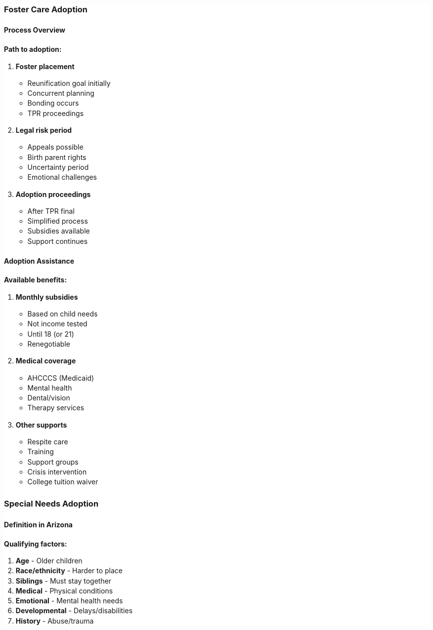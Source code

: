 ### Foster Care Adoption

#### Process Overview
**Path to adoption:**
1. **Foster placement**
   - Reunification goal initially
   - Concurrent planning
   - Bonding occurs
   - TPR proceedings

2. **Legal risk period**
   - Appeals possible
   - Birth parent rights
   - Uncertainty period
   - Emotional challenges

3. **Adoption proceedings**
   - After TPR final
   - Simplified process
   - Subsidies available
   - Support continues

#### Adoption Assistance
**Available benefits:**
1. **Monthly subsidies**
   - Based on child needs
   - Not income tested
   - Until 18 (or 21)
   - Renegotiable

2. **Medical coverage**
   - AHCCCS (Medicaid)
   - Mental health
   - Dental/vision
   - Therapy services

3. **Other supports**
   - Respite care
   - Training
   - Support groups
   - Crisis intervention
   - College tuition waiver

### Special Needs Adoption

#### Definition in Arizona
**Qualifying factors:**
1. **Age** - Older children
2. **Race/ethnicity** - Harder to place
3. **Siblings** - Must stay together
4. **Medical** - Physical conditions
5. **Emotional** - Mental health needs
6. **Developmental** - Delays/disabilities
7. **History** - Abuse/trauma
